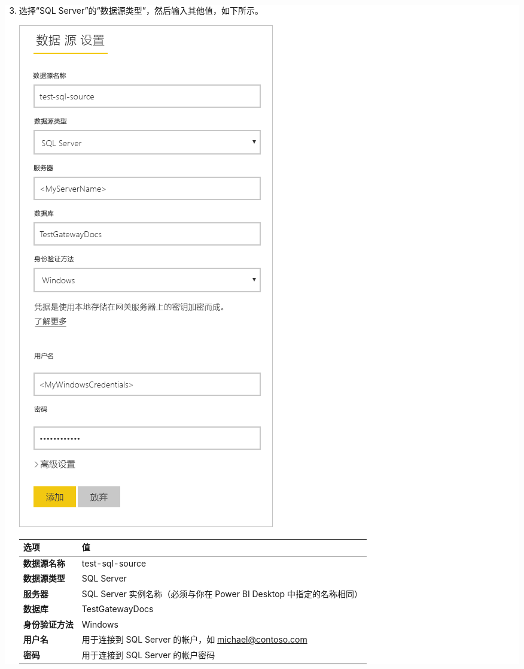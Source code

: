 3. 选择“SQL Server”的“数据源类型”，然后输入其他值，如下所示。

    ![输入数据源设置](media/service-gateway-sql-tutorial/data-source-settings.png)


   |          选项           |                                               值                                                |
   |---------------------------|----------------------------------------------------------------------------------------------------|
   |   **数据源名称**    |                                          test-sql-source                                           |
   |   **数据源类型**    |                                             SQL Server                                             |
   |        **服务器**         | SQL Server 实例名称（必须与你在 Power BI Desktop 中指定的名称相同） |
   |       **数据库**        |                                          TestGatewayDocs                                           |
   | **身份验证方法** |                                              Windows                                               |
   |       **用户名**        |             用于连接到 SQL Server 的帐户，如 michael@contoso.com             |
   |       **密码**        |                   用于连接到 SQL Server 的帐户密码                    |

